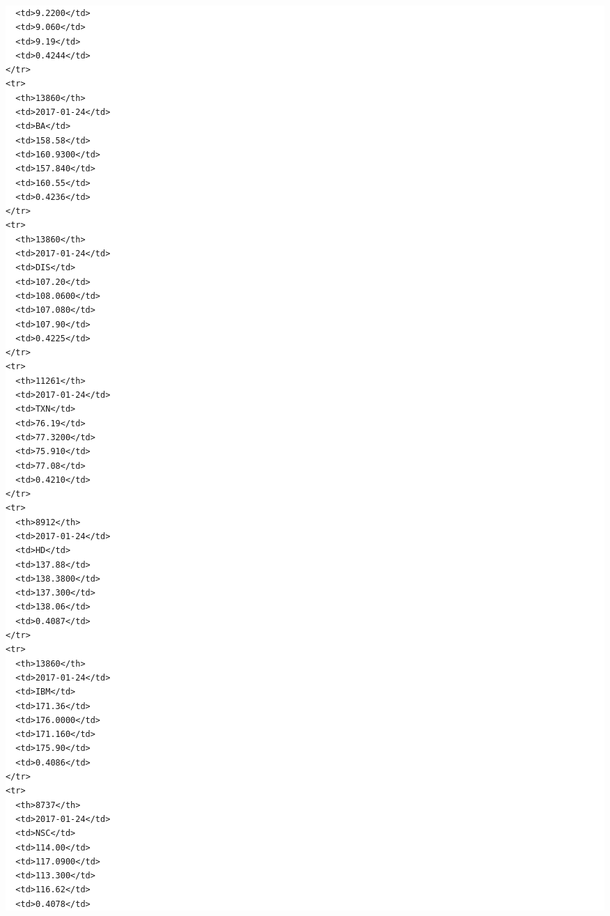       <td>9.2200</td>
      <td>9.060</td>
      <td>9.19</td>
      <td>0.4244</td>
    </tr>
    <tr>
      <th>13860</th>
      <td>2017-01-24</td>
      <td>BA</td>
      <td>158.58</td>
      <td>160.9300</td>
      <td>157.840</td>
      <td>160.55</td>
      <td>0.4236</td>
    </tr>
    <tr>
      <th>13860</th>
      <td>2017-01-24</td>
      <td>DIS</td>
      <td>107.20</td>
      <td>108.0600</td>
      <td>107.080</td>
      <td>107.90</td>
      <td>0.4225</td>
    </tr>
    <tr>
      <th>11261</th>
      <td>2017-01-24</td>
      <td>TXN</td>
      <td>76.19</td>
      <td>77.3200</td>
      <td>75.910</td>
      <td>77.08</td>
      <td>0.4210</td>
    </tr>
    <tr>
      <th>8912</th>
      <td>2017-01-24</td>
      <td>HD</td>
      <td>137.88</td>
      <td>138.3800</td>
      <td>137.300</td>
      <td>138.06</td>
      <td>0.4087</td>
    </tr>
    <tr>
      <th>13860</th>
      <td>2017-01-24</td>
      <td>IBM</td>
      <td>171.36</td>
      <td>176.0000</td>
      <td>171.160</td>
      <td>175.90</td>
      <td>0.4086</td>
    </tr>
    <tr>
      <th>8737</th>
      <td>2017-01-24</td>
      <td>NSC</td>
      <td>114.00</td>
      <td>117.0900</td>
      <td>113.300</td>
      <td>116.62</td>
      <td>0.4078</td>